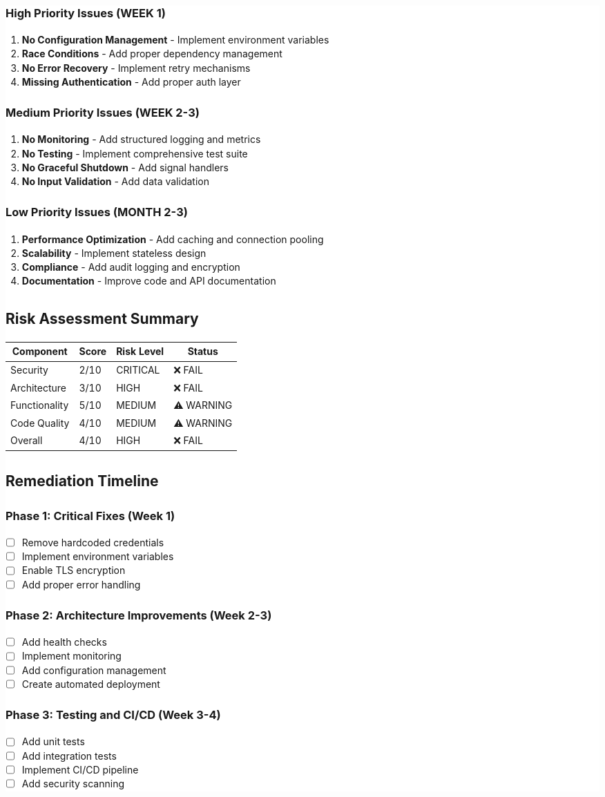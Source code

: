 ### High Priority Issues (WEEK 1)
1. **No Configuration Management** - Implement environment variables
2. **Race Conditions** - Add proper dependency management
3. **No Error Recovery** - Implement retry mechanisms
4. **Missing Authentication** - Add proper auth layer

### Medium Priority Issues (WEEK 2-3)
1. **No Monitoring** - Add structured logging and metrics
2. **No Testing** - Implement comprehensive test suite
3. **No Graceful Shutdown** - Add signal handlers
4. **No Input Validation** - Add data validation

### Low Priority Issues (MONTH 2-3)
1. **Performance Optimization** - Add caching and connection pooling
2. **Scalability** - Implement stateless design
3. **Compliance** - Add audit logging and encryption
4. **Documentation** - Improve code and API documentation

## Risk Assessment Summary

| Component | Score | Risk Level | Status |
|-----------|-------|------------|--------|
| Security | 2/10 | CRITICAL | ❌ FAIL |
| Architecture | 3/10 | HIGH | ❌ FAIL |
| Functionality | 5/10 | MEDIUM | ⚠️ WARNING |
| Code Quality | 4/10 | MEDIUM | ⚠️ WARNING |
| Overall | 4/10 | HIGH | ❌ FAIL |

## Remediation Timeline

### Phase 1: Critical Fixes (Week 1)
- [ ] Remove hardcoded credentials
- [ ] Implement environment variables
- [ ] Enable TLS encryption
- [ ] Add proper error handling

### Phase 2: Architecture Improvements (Week 2-3)
- [ ] Add health checks
- [ ] Implement monitoring
- [ ] Add configuration management
- [ ] Create automated deployment

### Phase 3: Testing and CI/CD (Week 3-4)
- [ ] Add unit tests
- [ ] Add integration tests
- [ ] Implement CI/CD pipeline
- [ ] Add security scanning
